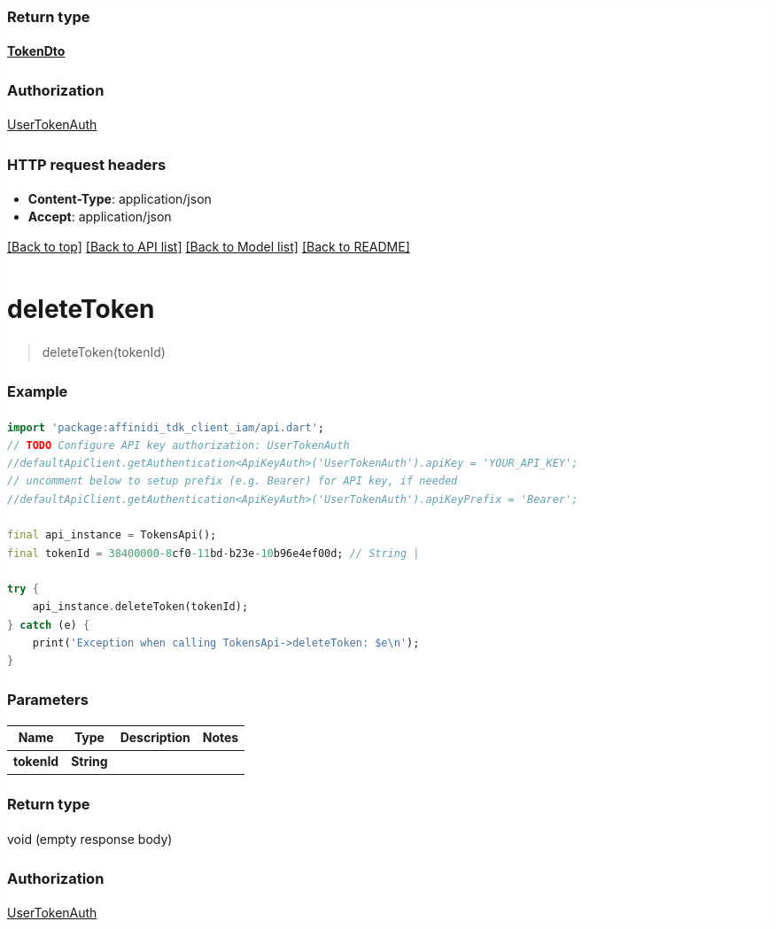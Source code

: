 ### Return type

[**TokenDto**](TokenDto.md)

### Authorization

[UserTokenAuth](../README.md#UserTokenAuth)

### HTTP request headers

- **Content-Type**: application/json
- **Accept**: application/json

[[Back to top]](#) [[Back to API list]](../README.md#documentation-for-api-endpoints) [[Back to Model list]](../README.md#documentation-for-models) [[Back to README]](../README.md)

# **deleteToken**

> deleteToken(tokenId)

### Example

```dart
import 'package:affinidi_tdk_client_iam/api.dart';
// TODO Configure API key authorization: UserTokenAuth
//defaultApiClient.getAuthentication<ApiKeyAuth>('UserTokenAuth').apiKey = 'YOUR_API_KEY';
// uncomment below to setup prefix (e.g. Bearer) for API key, if needed
//defaultApiClient.getAuthentication<ApiKeyAuth>('UserTokenAuth').apiKeyPrefix = 'Bearer';

final api_instance = TokensApi();
final tokenId = 38400000-8cf0-11bd-b23e-10b96e4ef00d; // String |

try {
    api_instance.deleteToken(tokenId);
} catch (e) {
    print('Exception when calling TokensApi->deleteToken: $e\n');
}
```

### Parameters

| Name        | Type       | Description | Notes |
| ----------- | ---------- | ----------- | ----- |
| **tokenId** | **String** |             |

### Return type

void (empty response body)

### Authorization

[UserTokenAuth](../README.md#UserTokenAuth)
